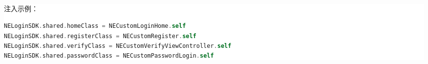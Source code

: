 注入示例：
```swift
NELoginSDK.shared.homeClass = NECustomLoginHome.self
NELoginSDK.shared.registerClass = NECustomRegister.self
NELoginSDK.shared.verifyClass = NECustomVerifyViewController.self
NELoginSDK.shared.passwordClass = NECustomPasswordLogin.self
```
